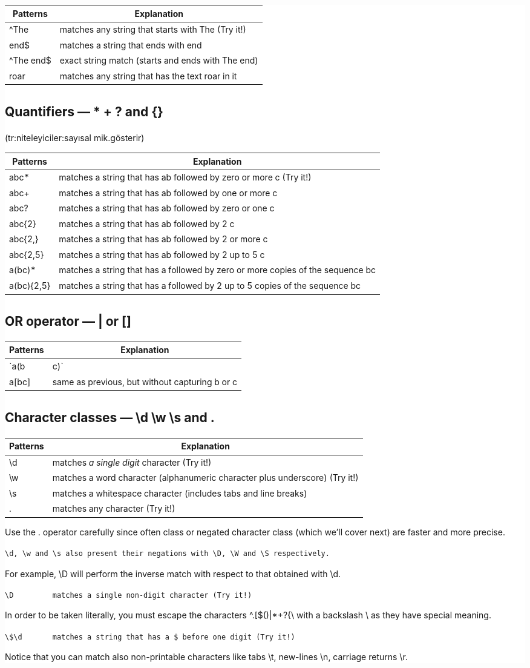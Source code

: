 Patterns  | Explanation
----------|---------------------------------------------------
^The      | matches any string that starts with The (Try it!)
end$      | matches a string that ends with end
^The end$ | exact string match (starts and ends with The end)
roar      | matches any string that has the text roar in it

## Quantifiers — * + ? and {}   

(tr:niteleyiciler:sayısal mik.gösterir)

Patterns   | Explanation
-----------|-------------------------------------------------------------------------------
abc*       | matches a string that has ab followed by zero or more c (Try it!)
abc+       | matches a string that has ab followed by one or more c
abc?       | matches a string that has ab followed by zero or one c
abc{2}     | matches a string that has ab followed by 2 c
abc{2,}    | matches a string that has ab followed by 2 or more c
abc{2,5}   | matches a string that has ab followed by 2 up to 5 c
a(bc)*     | matches a string that has a followed by zero or more copies of the sequence bc
a(bc){2,5} | matches a string that has a followed by 2 up to 5 copies of the sequence bc

## OR operator — | or []

Patterns   | Explanation
-----------|-------------------------------------------------------------------------------
`a(b|c)`   |matches a string that has a followed by b or c (and captures b or c) (Try it!)
a[bc]      |same as previous, but without capturing b or c

## Character classes — \d \w \s and .

Patterns | Explanation
---------|-----------------------------------------------------------------------------
\d       | matches *a single digit* character (Try it!)
\w       | matches a word character (alphanumeric character plus underscore) (Try it!)
\s       | matches a whitespace character (includes tabs and line breaks)
.        | matches any character (Try it!)

Use the . operator carefully since often class or negated character class (which we’ll cover next) are faster and more precise.

`\d, \w and \s also present their negations with \D, \W and \S respectively.`

For example, \D will perform the inverse match with respect to that obtained with \d.

`\D         matches a single non-digit character (Try it!)`

In order to be taken literally, you must escape the characters ^.[$()|*+?{\ with a backslash \ as they have special meaning.

`\$\d       matches a string that has a $ before one digit (Try it!)`

Notice that you can match also non-printable characters like tabs \t, new-lines \n, carriage returns \r.
